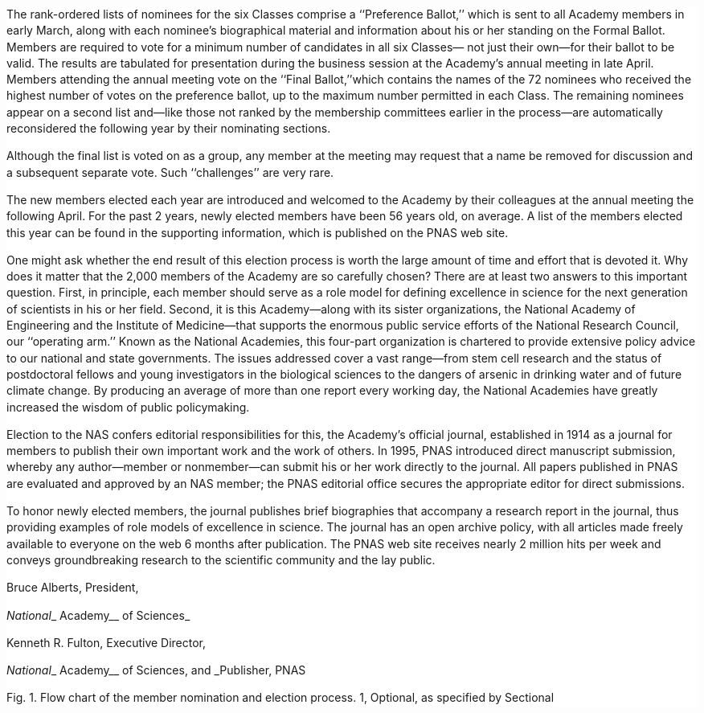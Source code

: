 The rank-ordered lists of nominees for the six Classes comprise a ‘‘Preference Ballot,’’ which is sent to all Academy members in early March, along with each nominee’s biographical material and information about his or her standing on the Formal Ballot. Members are required to vote for a minimum number of candidates in all six Classes— not just their own—for their ballot to be valid. The results are tabulated for presentation during the business session at the Academy’s annual meeting in late April. Members attending the annual meeting vote on the ‘‘Final Ballot,’’which contains the names of the 72 nominees who received the highest number of votes on the preference ballot, up to the maximum number permitted in each Class. The remaining nominees appear on a second list and—like those not ranked by the membership committees earlier in the process—are automatically reconsidered the following year by their nominating sections. 

Although the final list is voted on as a group, any member at the meeting may request that a name be removed for discussion and a subsequent separate vote. Such ‘‘challenges’’ are very rare. 

The new members elected each year are introduced and welcomed to the Academy by their colleagues at the annual meeting the following April. For the past 2 years, newly elected members have been 56 years old, on average. A list of the members elected this year can be found in the supporting information, which is published on the PNAS web site. 

One might ask whether the end result of this election process is worth the large amount of time and effort that is devoted it. Why does it matter that the 2,000 members of the Academy are so carefully chosen? There are at least two answers to this important question. First, in principle, each member should serve as a role model for defining excellence in science for the next generation of scientists in his or her field. Second, it is this Academy—along with its sister organizations, the National Academy of Engineering and the Institute of Medicine—that supports the enormous public service efforts of the National Research Council, our ‘‘operating arm.’’ Known as the National Academies, this four-part organization is chartered to provide extensive policy advice to our national and state governments. The issues addressed cover a vast range—from stem cell research and the status of postdoctoral fellows and young investigators in the biological sciences to the dangers of arsenic in drinking water and of future climate change. By producing an average of more than one report every working day, the National Academies have greatly increased the wisdom of public policymaking. 

Election to the NAS confers editorial responsibilities for this, the Academy’s official journal, established in 1914 as a journal for members to publish their own important work and the work of others. In 1995, PNAS introduced direct manuscript submission, whereby any author—member or nonmember—can submit his or her work directly to the journal. All papers published in PNAS are evaluated and approved by an NAS member; the PNAS editorial office secures the appropriate editor for direct submissions. 

To honor newly elected members, the journal publishes brief biographies that accompany a research report in the journal, thus providing examples of role models of excellence in science. The journal has an open archive policy, with all articles made freely available to everyone on the web 6 months after publication. The PNAS web site receives nearly 2 million hits per week and conveys groundbreaking research to the scientific community and the lay public. 

Bruce Alberts, President, 

_National__ Academy__ of Sciences_

Kenneth R. Fulton, Executive Director, 

_National__ Academy__ of Sciences, and _Publisher, PNAS 

Fig. 1. Flow chart of the member nomination and election process. 1, Optional, as specified by Sectional 
